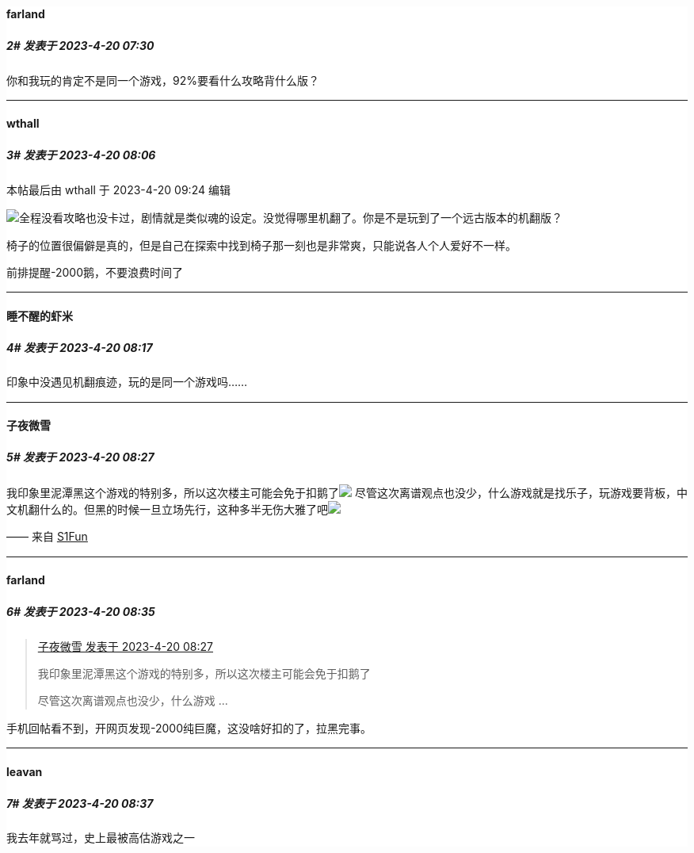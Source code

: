 ####  farland  
##### 2#       发表于 2023-4-20 07:30

你和我玩的肯定不是同一个游戏，92%要看什么攻略背什么版？

*****

####  wthall  
##### 3#       发表于 2023-4-20 08:06

 本帖最后由 wthall 于 2023-4-20 09:24 编辑 

<img src="https://static.saraba1st.com/image/smiley/face2017/067.png" referrerpolicy="no-referrer">全程没看攻略也没卡过，剧情就是类似魂的设定。没觉得哪里机翻了。你是不是玩到了一个远古版本的机翻版？

椅子的位置很偏僻是真的，但是自己在探索中找到椅子那一刻也是非常爽，只能说各人个人爱好不一样。

前排提醒-2000鹅，不要浪费时间了

*****

####  睡不醒的虾米  
##### 4#       发表于 2023-4-20 08:17

印象中没遇见机翻痕迹，玩的是同一个游戏吗……

*****

####  子夜微雪  
##### 5#       发表于 2023-4-20 08:27

我印象里泥潭黑这个游戏的特别多，所以这次楼主可能会免于扣鹅了<img src="https://static.saraba1st.com/image/smiley/face2017/025.png" referrerpolicy="no-referrer">
尽管这次离谱观点也没少，什么游戏就是找乐子，玩游戏要背板，中文机翻什么的。但黑的时候一旦立场先行，这种多半无伤大雅了吧<img src="https://static.saraba1st.com/image/smiley/face2017/009.gif" referrerpolicy="no-referrer">

—— 来自 [S1Fun](https://s1fun.koalcat.com)

*****

####  farland  
##### 6#       发表于 2023-4-20 08:35

<blockquote><a href="httphttps://bbs.saraba1st.com/2b/forum.php?mod=redirect&amp;goto=findpost&amp;pid=60528432&amp;ptid=2129717" target="_blank">子夜微雪 发表于 2023-4-20 08:27</a>

我印象里泥潭黑这个游戏的特别多，所以这次楼主可能会免于扣鹅了

尽管这次离谱观点也没少，什么游戏 ...</blockquote>
手机回帖看不到，开网页发现-2000纯巨魔，这没啥好扣的了，拉黑完事。

*****

####  leavan  
##### 7#       发表于 2023-4-20 08:37

我去年就骂过，史上最被高估游戏之一
